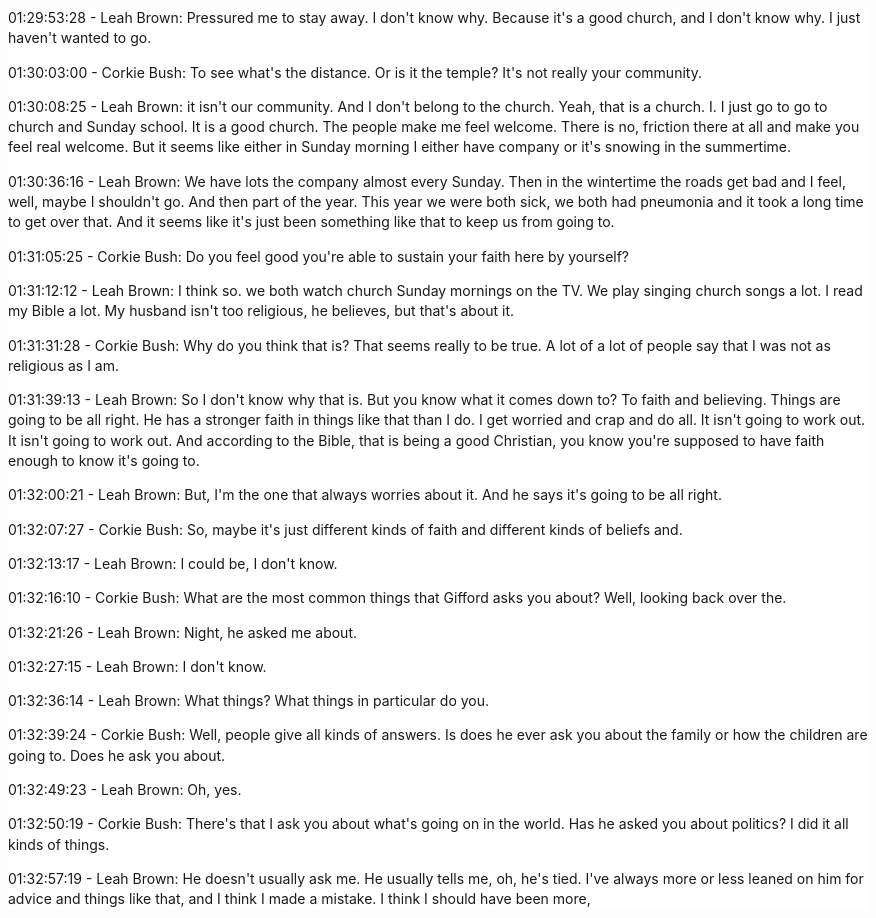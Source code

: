 01:29:53:28 - Leah Brown: Pressured me to stay away. I don't know why. Because it's a good church, and I don't know why. I just haven't wanted to go.

01:30:03:00 - Corkie Bush: To see what's the distance. Or is it the temple? It's not really your community.

01:30:08:25 - Leah Brown: it isn't our community. And I don't belong to the church. Yeah, that is a church. I. I just go to go to church and Sunday school. It is a good church. The people make me feel welcome. There is no, friction there at all and make you feel real welcome. But it seems like either in Sunday morning I either have company or it's snowing in the summertime.

01:30:36:16 - Leah Brown: We have lots the company almost every Sunday. Then in the wintertime the roads get bad and I feel, well, maybe I shouldn't go. And then part of the year. This year we were both sick, we both had pneumonia and it took a long time to get over that. And it seems like it's just been something like that to keep us from going to.

01:31:05:25 - Corkie Bush: Do you feel good you're able to sustain your faith here by yourself?

01:31:12:12 - Leah Brown: I think so. we both watch church Sunday mornings on the TV. We play singing church songs a lot. I read my Bible a lot. My husband isn't too religious, he believes, but that's about it.

01:31:31:28 - Corkie Bush: Why do you think that is? That seems really to be true. A lot of a lot of people say that I was not as religious as I am.

01:31:39:13 - Leah Brown: So I don't know why that is. But you know what it comes down to? To faith and believing. Things are going to be all right. He has a stronger faith in things like that than I do. I get worried and crap and do all. It isn't going to work out. It isn't going to work out. And according to the Bible, that is being a good Christian, you know you're supposed to have faith enough to know it's going to.

01:32:00:21 - Leah Brown: But, I'm the one that always worries about it. And he says it's going to be all right.

01:32:07:27 - Corkie Bush: So, maybe it's just different kinds of faith and different kinds of beliefs and.

01:32:13:17 - Leah Brown: I could be, I don't know.

01:32:16:10 - Corkie Bush: What are the most common things that Gifford asks you about? Well, looking back over the.

01:32:21:26 - Leah Brown: Night, he asked me about.

01:32:27:15 - Leah Brown: I don't know.

01:32:36:14 - Leah Brown: What things? What things in particular do you.

01:32:39:24 - Corkie Bush: Well, people give all kinds of answers. Is does he ever ask you about the family or how the children are going to. Does he ask you about.

01:32:49:23 - Leah Brown: Oh, yes.

01:32:50:19 - Corkie Bush: There's that I ask you about what's going on in the world. Has he asked you about politics? I did it all kinds of things.

01:32:57:19 - Leah Brown: He doesn't usually ask me. He usually tells me, oh, he's tied. I've always more or less leaned on him for advice and things like that, and I think I made a mistake. I think I should have been more,
